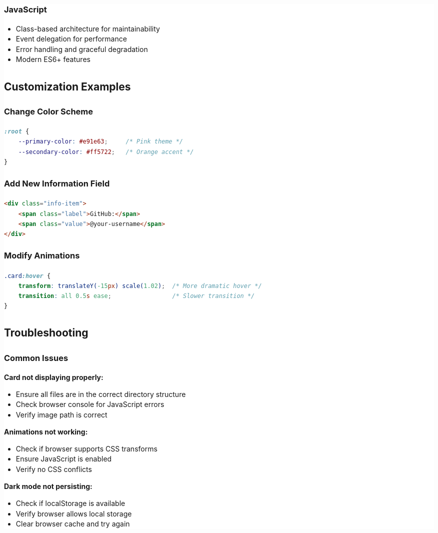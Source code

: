 ### JavaScript
- Class-based architecture for maintainability
- Event delegation for performance
- Error handling and graceful degradation
- Modern ES6+ features

## Customization Examples

### Change Color Scheme
```css
:root {
    --primary-color: #e91e63;     /* Pink theme */
    --secondary-color: #ff5722;   /* Orange accent */
}
```

### Add New Information Field
```html
<div class="info-item">
    <span class="label">GitHub:</span>
    <span class="value">@your-username</span>
</div>
```

### Modify Animations
```css
.card:hover {
    transform: translateY(-15px) scale(1.02);  /* More dramatic hover */
    transition: all 0.5s ease;                 /* Slower transition */
}
```

## Troubleshooting

### Common Issues

**Card not displaying properly:**
- Ensure all files are in the correct directory structure
- Check browser console for JavaScript errors
- Verify image path is correct

**Animations not working:**
- Check if browser supports CSS transforms
- Ensure JavaScript is enabled
- Verify no CSS conflicts

**Dark mode not persisting:**
- Check if localStorage is available
- Verify browser allows local storage
- Clear browser cache and try again

